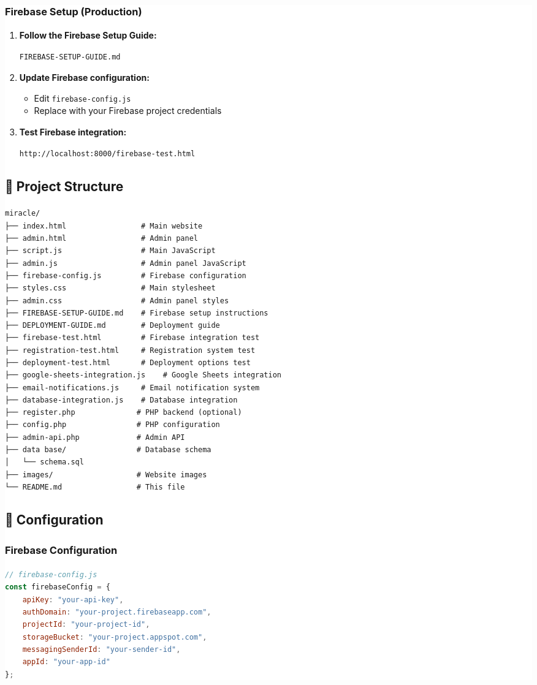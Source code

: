 ### Firebase Setup (Production)

1. **Follow the Firebase Setup Guide:**
   ```
   FIREBASE-SETUP-GUIDE.md
   ```

2. **Update Firebase configuration:**
   - Edit `firebase-config.js`
   - Replace with your Firebase project credentials

3. **Test Firebase integration:**
   ```
   http://localhost:8000/firebase-test.html
   ```

## 📁 Project Structure

```
miracle/
├── index.html                 # Main website
├── admin.html                 # Admin panel
├── script.js                  # Main JavaScript
├── admin.js                   # Admin panel JavaScript
├── firebase-config.js         # Firebase configuration
├── styles.css                 # Main stylesheet
├── admin.css                  # Admin panel styles
├── FIREBASE-SETUP-GUIDE.md    # Firebase setup instructions
├── DEPLOYMENT-GUIDE.md        # Deployment guide
├── firebase-test.html         # Firebase integration test
├── registration-test.html     # Registration system test
├── deployment-test.html       # Deployment options test
├── google-sheets-integration.js    # Google Sheets integration
├── email-notifications.js     # Email notification system
├── database-integration.js    # Database integration
├── register.php              # PHP backend (optional)
├── config.php                # PHP configuration
├── admin-api.php             # Admin API
├── data base/                # Database schema
│   └── schema.sql
├── images/                   # Website images
└── README.md                 # This file
```

## 🔧 Configuration

### Firebase Configuration
```javascript
// firebase-config.js
const firebaseConfig = {
    apiKey: "your-api-key",
    authDomain: "your-project.firebaseapp.com",
    projectId: "your-project-id",
    storageBucket: "your-project.appspot.com",
    messagingSenderId: "your-sender-id",
    appId: "your-app-id"
};
```
